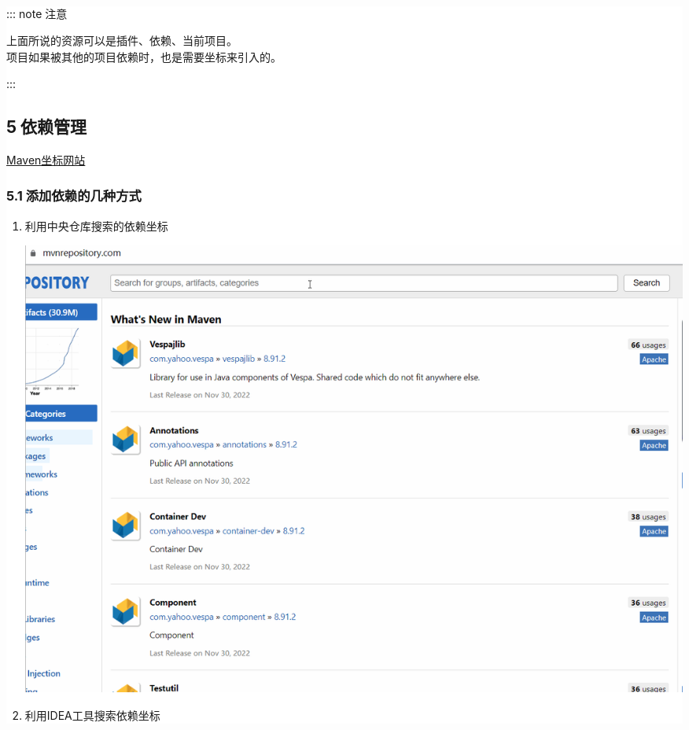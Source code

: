 ::: note 注意

上面所说的资源可以是插件、依赖、当前项目。  
项目如果被其他的项目依赖时，也是需要坐标来引入的。

:::

## 5  依赖管理

[Maven坐标网站](https://mvnrepository.com/)

### 5.1 添加依赖的几种方式

1. 利用中央仓库搜索的依赖坐标

   ![ ](./assets/5.gif)

2. 利用IDEA工具搜索依赖坐标
